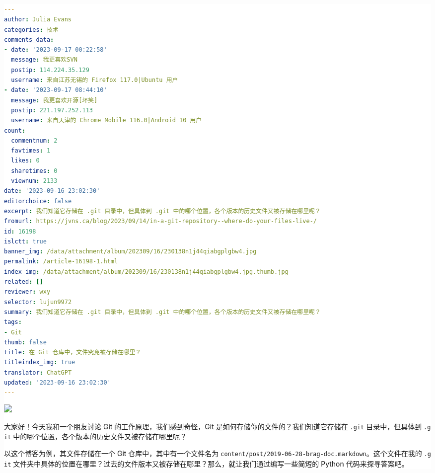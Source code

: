 ```yaml
---
author: Julia Evans
categories: 技术
comments_data:
- date: '2023-09-17 00:22:58'
  message: 我更喜欢SVN
  postip: 114.224.35.129
  username: 来自江苏无锡的 Firefox 117.0|Ubuntu 用户
- date: '2023-09-17 08:44:10'
  message: 我更喜欢开源[坏笑]
  postip: 221.197.252.113
  username: 来自天津的 Chrome Mobile 116.0|Android 10 用户
count:
  commentnum: 2
  favtimes: 1
  likes: 0
  sharetimes: 0
  viewnum: 2133
date: '2023-09-16 23:02:30'
editorchoice: false
excerpt: 我们知道它存储在 .git 目录中，但具体到 .git 中的哪个位置，各个版本的历史文件又被存储在哪里呢？
fromurl: https://jvns.ca/blog/2023/09/14/in-a-git-repository--where-do-your-files-live-/
id: 16198
islctt: true
banner_img: /data/attachment/album/202309/16/230138n1j44qiabgplgbw4.jpg
permalink: /article-16198-1.html
index_img: /data/attachment/album/202309/16/230138n1j44qiabgplgbw4.jpg.thumb.jpg
related: []
reviewer: wxy
selector: lujun9972
summary: 我们知道它存储在 .git 目录中，但具体到 .git 中的哪个位置，各个版本的历史文件又被存储在哪里呢？
tags:
- Git
thumb: false
title: 在 Git 仓库中，文件究竟被存储在哪里？
titleindex_img: true
translator: ChatGPT
updated: '2023-09-16 23:02:30'
---
```


![](/data/attachment/album/202309/16/230138n1j44qiabgplgbw4.jpg)


大家好！今天我和一个朋友讨论 Git 的工作原理，我们感到奇怪，Git 是如何存储你的文件的？我们知道它存储在 `.git` 目录中，但具体到 `.git` 中的哪个位置，各个版本的历史文件又被存储在哪里呢？


以这个博客为例，其文件存储在一个 Git 仓库中，其中有一个文件名为 `content/post/2019-06-28-brag-doc.markdown`。这个文件在我的 `.git` 文件夹中具体的位置在哪里？过去的文件版本又被存储在哪里？那么，就让我们通过编写一些简短的 Python 代码来探寻答案吧。

